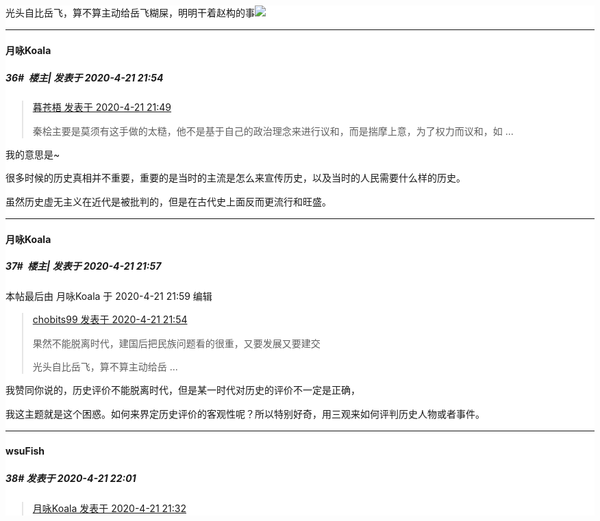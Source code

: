 
光头自比岳飞，算不算主动给岳飞糊屎，明明干着赵构的事<img src="https://static.saraba1st.com/image/smiley/face2017/099.png" referrerpolicy="no-referrer">







-----

####  月咏Koala  
##### 36#         楼主| 发表于 2020-4-21 21:54



<blockquote><a href="httphttps://bbs.saraba1st.com/2b/forum.php?mod=redirect&amp;goto=findpost&amp;pid=47158308&amp;ptid=1925359" target="_blank">暮苍梧 发表于 2020-4-21 21:49</a>

秦桧主要是莫须有这手做的太糙，他不是基于自己的政治理念来进行议和，而是揣摩上意，为了权力而议和，如 ...</blockquote>
我的意思是~


很多时候的历史真相并不重要，重要的是当时的主流是怎么来宣传历史，以及当时的人民需要什么样的历史。


虽然历史虚无主义在近代是被批判的，但是在古代史上面反而更流行和旺盛。







-----

####  月咏Koala  
##### 37#         楼主| 发表于 2020-4-21 21:57



 本帖最后由 月咏Koala 于 2020-4-21 21:59 编辑 
<blockquote><a href="httphttps://bbs.saraba1st.com/2b/forum.php?mod=redirect&amp;goto=findpost&amp;pid=47158365&amp;ptid=1925359" target="_blank">chobits99 发表于 2020-4-21 21:54</a>

果然不能脱离时代，建国后把民族问题看的很重，又要发展又要建交


光头自比岳飞，算不算主动给岳 ...</blockquote>
我赞同你说的，历史评价不能脱离时代，但是某一时代对历史的评价不一定是正确，


我这主题就是这个困惑。如何来界定历史评价的客观性呢？所以特别好奇，用三观来如何评判历史人物或者事件。







-----

####  wsuFish  
##### 38#       发表于 2020-4-21 22:01



<blockquote><a href="httphttps://bbs.saraba1st.com/2b/forum.php?mod=redirect&amp;goto=findpost&amp;pid=47158148&amp;ptid=1925359" target="_blank">月咏Koala 发表于 2020-4-21 21:32</a>
